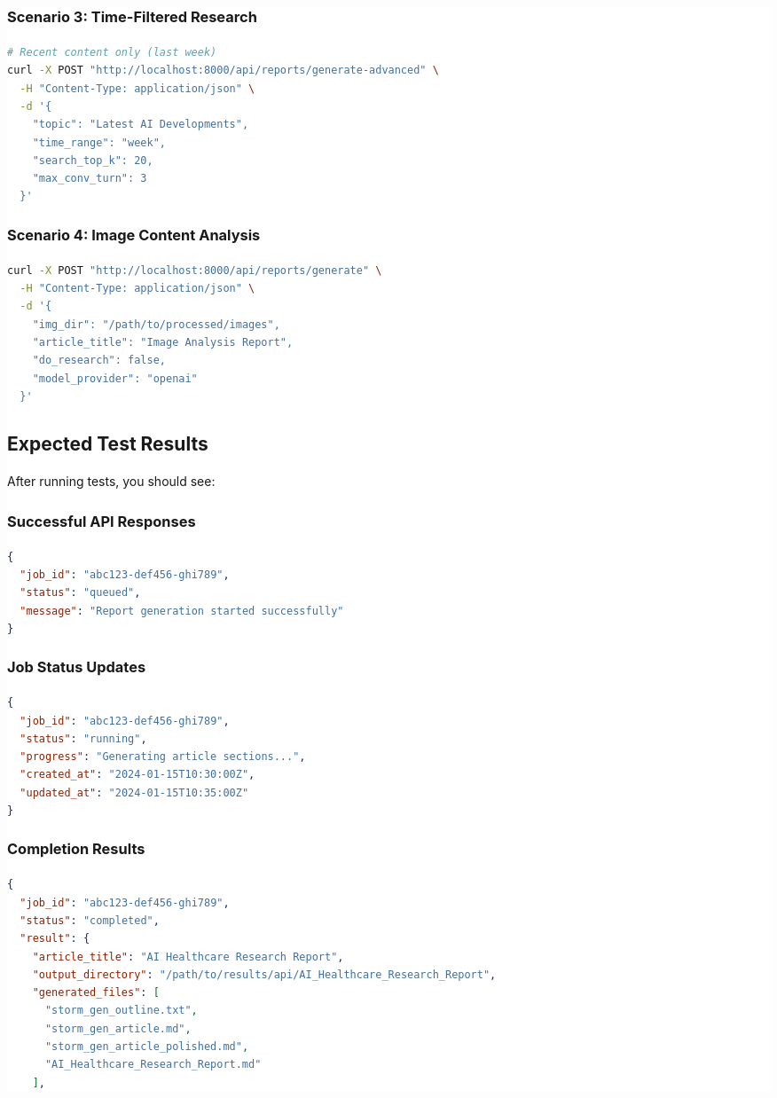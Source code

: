 ### Scenario 3: Time-Filtered Research
```bash
# Recent content only (last week)
curl -X POST "http://localhost:8000/api/reports/generate-advanced" \
  -H "Content-Type: application/json" \
  -d '{
    "topic": "Latest AI Developments",
    "time_range": "week",
    "search_top_k": 20,
    "max_conv_turn": 3
  }'
```

### Scenario 4: Image Content Analysis
```bash
curl -X POST "http://localhost:8000/api/reports/generate" \
  -H "Content-Type: application/json" \
  -d '{
    "img_dir": "/path/to/processed/images",
    "article_title": "Image Analysis Report",
    "do_research": false,
    "model_provider": "openai"
  }'
```

## Expected Test Results

After running tests, you should see:

### Successful API Responses
```json
{
  "job_id": "abc123-def456-ghi789",
  "status": "queued",
  "message": "Report generation started successfully"
}
```

### Job Status Updates
```json
{
  "job_id": "abc123-def456-ghi789",
  "status": "running",
  "progress": "Generating article sections...",
  "created_at": "2024-01-15T10:30:00Z",
  "updated_at": "2024-01-15T10:35:00Z"
}
```

### Completion Results
```json
{
  "job_id": "abc123-def456-ghi789",
  "status": "completed",
  "result": {
    "article_title": "AI Healthcare Research Report",
    "output_directory": "/path/to/results/api/AI_Healthcare_Research_Report",
    "generated_files": [
      "storm_gen_outline.txt",
      "storm_gen_article.md", 
      "storm_gen_article_polished.md",
      "AI_Healthcare_Research_Report.md"
    ],
```